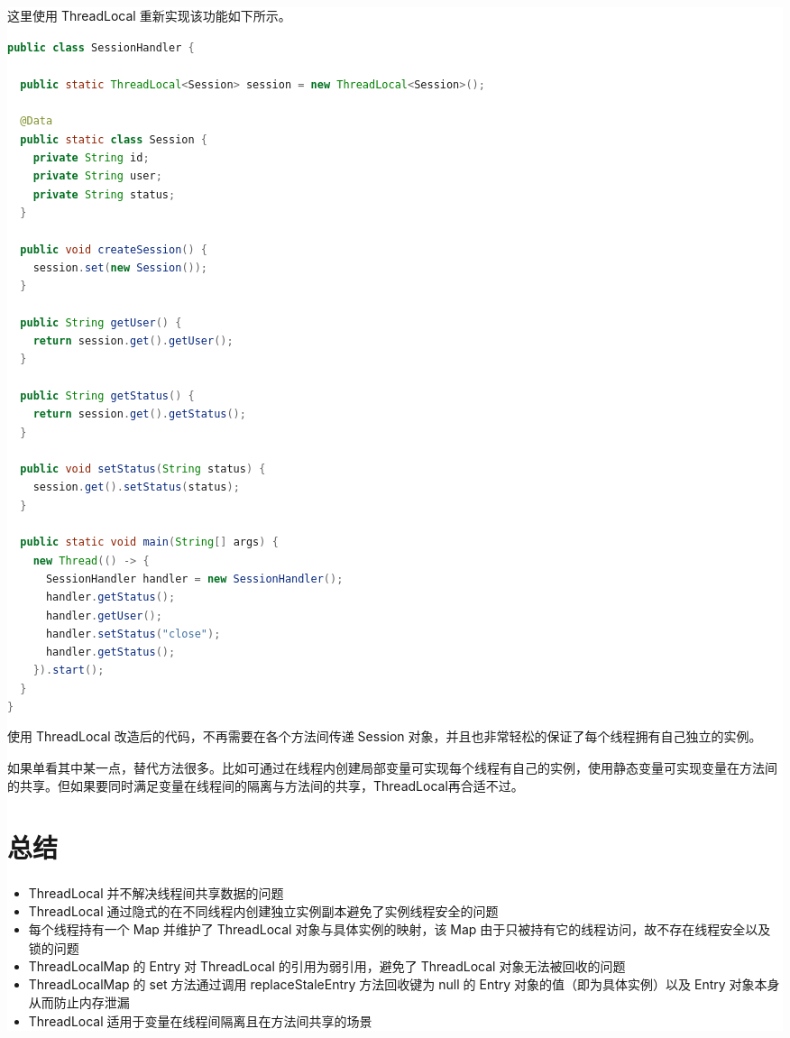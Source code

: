 这里使用 ThreadLocal 重新实现该功能如下所示。
```java
public class SessionHandler {

  public static ThreadLocal<Session> session = new ThreadLocal<Session>();

  @Data
  public static class Session {
    private String id;
    private String user;
    private String status;
  }

  public void createSession() {
    session.set(new Session());
  }

  public String getUser() {
    return session.get().getUser();
  }

  public String getStatus() {
    return session.get().getStatus();
  }

  public void setStatus(String status) {
    session.get().setStatus(status);
  }

  public static void main(String[] args) {
    new Thread(() -> {
      SessionHandler handler = new SessionHandler();
      handler.getStatus();
      handler.getUser();
      handler.setStatus("close");
      handler.getStatus();
    }).start();
  }
}
```

使用 ThreadLocal 改造后的代码，不再需要在各个方法间传递 Session 对象，并且也非常轻松的保证了每个线程拥有自己独立的实例。

如果单看其中某一点，替代方法很多。比如可通过在线程内创建局部变量可实现每个线程有自己的实例，使用静态变量可实现变量在方法间的共享。但如果要同时满足变量在线程间的隔离与方法间的共享，ThreadLocal再合适不过。

# 总结
- ThreadLocal 并不解决线程间共享数据的问题
- ThreadLocal 通过隐式的在不同线程内创建独立实例副本避免了实例线程安全的问题
- 每个线程持有一个 Map 并维护了 ThreadLocal 对象与具体实例的映射，该 Map 由于只被持有它的线程访问，故不存在线程安全以及锁的问题
- ThreadLocalMap 的 Entry 对 ThreadLocal 的引用为弱引用，避免了 ThreadLocal 对象无法被回收的问题
- ThreadLocalMap 的 set 方法通过调用 replaceStaleEntry 方法回收键为 null 的 Entry 对象的值（即为具体实例）以及 Entry 对象本身从而防止内存泄漏
- ThreadLocal 适用于变量在线程间隔离且在方法间共享的场景
